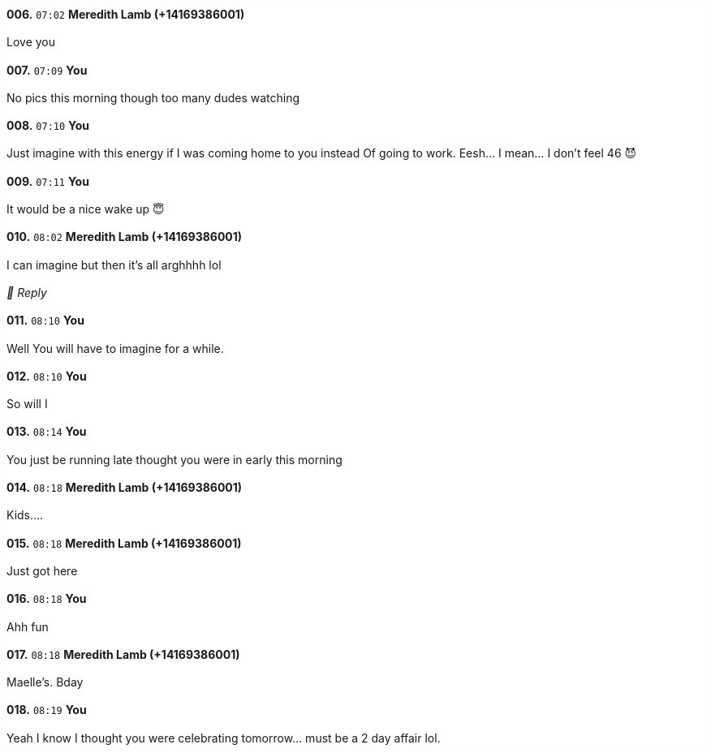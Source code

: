 
**006.** `07:02` **Meredith Lamb (+14169386001)**

Love you


**007.** `07:09` **You**

No pics this morning though too many dudes watching


**008.** `07:10` **You**

Just imagine with this energy if I was coming home to you instead
Of going to work\. Eesh… I mean… I don’t feel 46 😈


**009.** `07:11` **You**

It would be a nice wake up 😇


**010.** `08:02` **Meredith Lamb (+14169386001)**

>
I can imagine but then it’s all arghhhh lol

*💬 Reply*

**011.** `08:10` **You**

Well
You will have to imagine for a while\.


**012.** `08:10` **You**

So will I


**013.** `08:14` **You**

You just be running late thought you were in early this morning


**014.** `08:18` **Meredith Lamb (+14169386001)**

Kids…\.


**015.** `08:18` **Meredith Lamb (+14169386001)**

Just got here


**016.** `08:18` **You**

Ahh fun


**017.** `08:18` **Meredith Lamb (+14169386001)**

Maelle’s\. Bday


**018.** `08:19` **You**

Yeah I know I thought you were celebrating tomorrow… must be a 2 day affair lol\.
